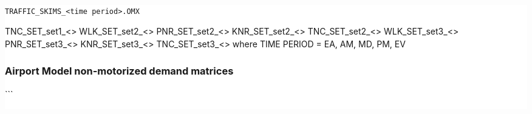 ```TRAFFIC_SKIMS_<time period>.OMX```
   <td>TNC_SET_set1_&lt;<time period>>
   </td>
   <td>
   </td>
  </tr>
  <tr>
   <td>WLK_SET_set2_&lt;<time period>>
   </td>
   <td>
   </td>
  </tr>
  <tr>
   <td>PNR_SET_set2_&lt;<time period>>
   </td>
   <td>
   </td>
  </tr>
  <tr>
   <td>KNR_SET_set2_&lt;<time period>>
   </td>
   <td>
   </td>
  </tr>
  <tr>
   <td>TNC_SET_set2_&lt;<time period>>
   </td>
   <td>
   </td>
  </tr>
  <tr>
   <td>WLK_SET_set3_&lt;<time period>>
   </td>
   <td>
   </td>
  </tr>
  <tr>
   <td>PNR_SET_set3_&lt;<time period>>
   </td>
   <td>
   </td>
  </tr>
  <tr>
   <td>KNR_SET_set3_&lt;<time period>>
   </td>
   <td>
   </td>
  </tr>
  <tr>
   <td>TNC_SET_set3_&lt;<time period>>
   </td>
   <td>
   </td>
  </tr>
  <tr>
   <td colspan="2" >where TIME PERIOD = EA, AM, MD, PM, EV
   </td>
  </tr>
</table>


### Airport Model non-motorized demand matrices

<table>
```